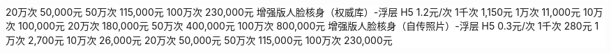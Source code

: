 <tr>
<td>20万次</td>
<td>50,000元</td>
</tr>
<tr>
<td>50万次</td>
<td>115,000元</td>
</tr>
<tr>
<td>100万次</td>
<td>230,000元</td>
</tr>
<tr>
<td rowspan=6>增强版人脸核身（权威库）-浮层 H5</td>
<td rowspan=6>1.2元/次</td>
<td>1千次</td>
<td>1,150元</td>
</tr>
<tr>
<td>1万次</td>
<td>11,000元</td>
</tr>
<tr>
<td>10万次</td>
<td>100,000元</td>
</tr>
<tr>
<td>20万次</td>
<td>180,000元</td>
</tr>
<tr>
<td>50万次</td>
<td>400,000元</td>
</tr>
<tr>
<td>100万次</td>
<td>800,000元</td>				
</tr>
<tr>
<td rowspan=6>增强版人脸核身（自传照片）-浮层 H5</td>
<td rowspan=6>0.3元/次</td>
<td>1千次</td>
<td>280元</td>
</tr>
<tr>
<td>1万次</td>
<td>2,700元</td>
</tr>
<tr>
<td>10万次</td>
<td>26,000元</td>
</tr>
<tr>
<td>20万次</td>
<td>50,000元</td>
</tr>
<tr>
<td>50万次</td>
<td>115,000元</td>
</tr>
<tr>
<td>100万次</td>
<td>230,000元</td>					
</tr>
